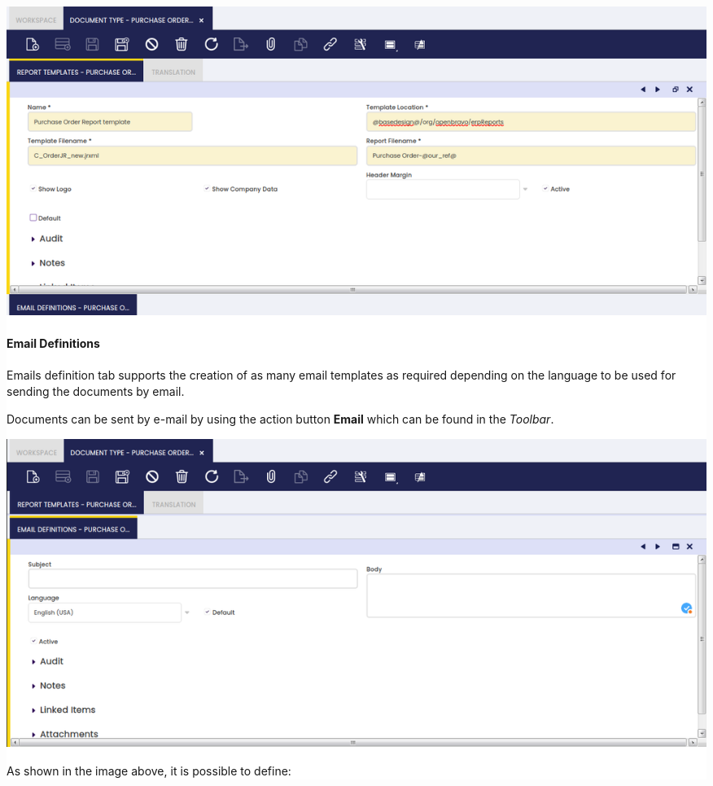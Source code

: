 ![](../../../../../assets/drive/1dJ2abXwQM0NXUH3Ht_ryJhDt_BiSEHe-.png)

#### **Email Definitions**

Emails definition tab supports the creation of as many email templates as required depending on the language to be used for sending the documents by email.

Documents can be sent by e-mail by using the action button **Email** which can be found in the *Toolbar*.

![](../../../../../assets/drive/1X9EV4yRuVGFu1ooGo6_cC8AIru8Px7nh.png)

As shown in the image above, it is possible to define:
